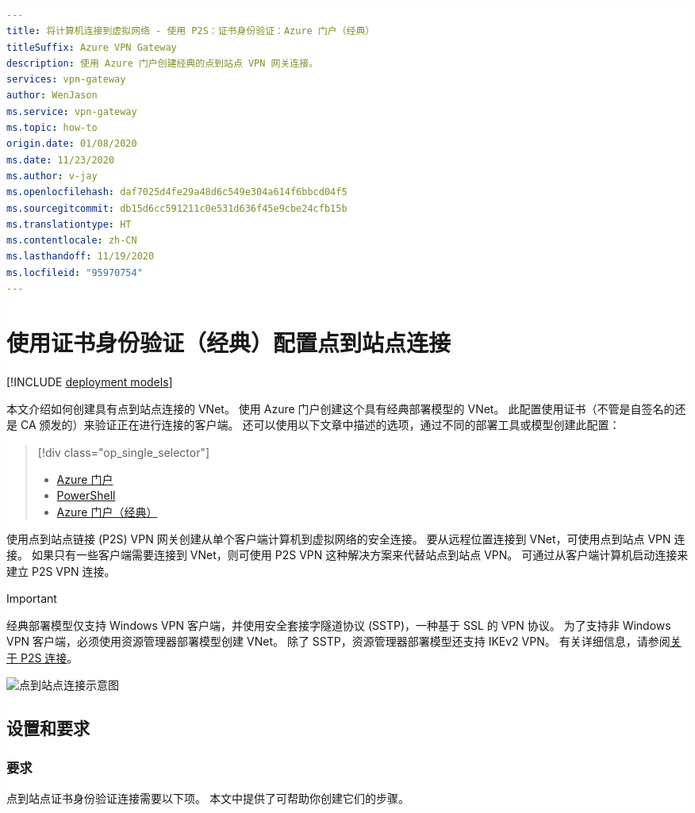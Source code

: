 ```yaml
---
title: 将计算机连接到虚拟网络 - 使用 P2S：证书身份验证：Azure 门户（经典）
titleSuffix: Azure VPN Gateway
description: 使用 Azure 门户创建经典的点到站点 VPN 网关连接。
services: vpn-gateway
author: WenJason
ms.service: vpn-gateway
ms.topic: how-to
origin.date: 01/08/2020
ms.date: 11/23/2020
ms.author: v-jay
ms.openlocfilehash: daf7025d4fe29a48d6c549e304a614f6bbcd04f5
ms.sourcegitcommit: db15d6cc591211c0e531d636f45e9cbe24cfb15b
ms.translationtype: HT
ms.contentlocale: zh-CN
ms.lasthandoff: 11/19/2020
ms.locfileid: "95970754"
---
```

# <a name="configure-a-point-to-site-connection-by-using-certificate-authentication-classic"></a>使用证书身份验证（经典）配置点到站点连接

[!INCLUDE [deployment models](../../includes/vpn-gateway-classic-deployment-model-include.md)]

本文介绍如何创建具有点到站点连接的 VNet。 使用 Azure 门户创建这个具有经典部署模型的 VNet。 此配置使用证书（不管是自签名的还是 CA 颁发的）来验证正在进行连接的客户端。 还可以使用以下文章中描述的选项，通过不同的部署工具或模型创建此配置：

> [!div class="op_single_selector"]
> * [Azure 门户](vpn-gateway-howto-point-to-site-resource-manager-portal.md)
> * [PowerShell](vpn-gateway-howto-point-to-site-rm-ps.md)
> * [Azure 门户（经典）](vpn-gateway-howto-point-to-site-classic-azure-portal.md)
>

使用点到站点链接 (P2S) VPN 网关创建从单个客户端计算机到虚拟网络的安全连接。 要从远程位置连接到 VNet，可使用点到站点 VPN 连接。 如果只有一些客户端需要连接到 VNet，则可使用 P2S VPN 这种解决方案来代替站点到站点 VPN。 可通过从客户端计算机启动连接来建立 P2S VPN 连接。

> [!IMPORTANT]
> 经典部署模型仅支持 Windows VPN 客户端，并使用安全套接字隧道协议 (SSTP)，一种基于 SSL 的 VPN 协议。 为了支持非 Windows VPN 客户端，必须使用资源管理器部署模型创建 VNet。 除了 SSTP，资源管理器部署模型还支持 IKEv2 VPN。 有关详细信息，请参阅[关于 P2S 连接](point-to-site-about.md)。
>
>

![点到站点连接示意图](./media/vpn-gateway-howto-point-to-site-classic-azure-portal/point-to-site-connection-diagram.png)

## <a name="settings-and-requirements"></a>设置和要求

### <a name="requirements"></a>要求

点到站点证书身份验证连接需要以下项。 本文中提供了可帮助你创建它们的步骤。
